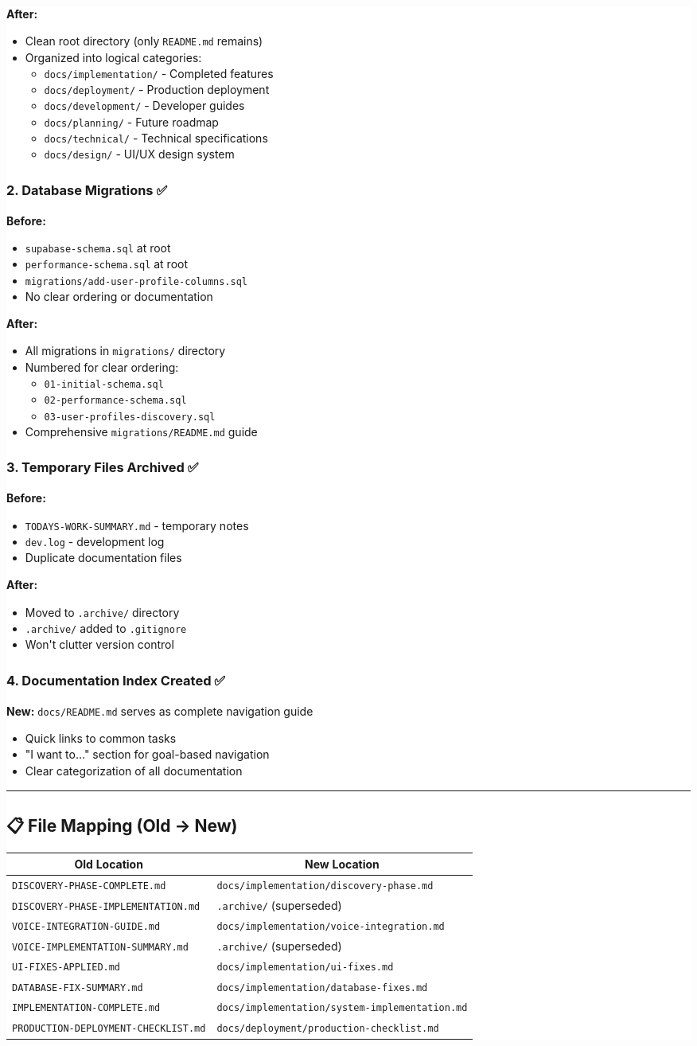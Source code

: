**After:**
- Clean root directory (only `README.md` remains)
- Organized into logical categories:
  - `docs/implementation/` - Completed features
  - `docs/deployment/` - Production deployment
  - `docs/development/` - Developer guides
  - `docs/planning/` - Future roadmap
  - `docs/technical/` - Technical specifications
  - `docs/design/` - UI/UX design system

### 2. Database Migrations ✅

**Before:**
- `supabase-schema.sql` at root
- `performance-schema.sql` at root
- `migrations/add-user-profile-columns.sql`
- No clear ordering or documentation

**After:**
- All migrations in `migrations/` directory
- Numbered for clear ordering:
  - `01-initial-schema.sql`
  - `02-performance-schema.sql`
  - `03-user-profiles-discovery.sql`
- Comprehensive `migrations/README.md` guide

### 3. Temporary Files Archived ✅

**Before:**
- `TODAYS-WORK-SUMMARY.md` - temporary notes
- `dev.log` - development log
- Duplicate documentation files

**After:**
- Moved to `.archive/` directory
- `.archive/` added to `.gitignore`
- Won't clutter version control

### 4. Documentation Index Created ✅

**New:** `docs/README.md` serves as complete navigation guide
- Quick links to common tasks
- "I want to..." section for goal-based navigation
- Clear categorization of all documentation

---

## 📋 File Mapping (Old → New)

| Old Location | New Location |
|-------------|-------------|
| `DISCOVERY-PHASE-COMPLETE.md` | `docs/implementation/discovery-phase.md` |
| `DISCOVERY-PHASE-IMPLEMENTATION.md` | `.archive/` (superseded) |
| `VOICE-INTEGRATION-GUIDE.md` | `docs/implementation/voice-integration.md` |
| `VOICE-IMPLEMENTATION-SUMMARY.md` | `.archive/` (superseded) |
| `UI-FIXES-APPLIED.md` | `docs/implementation/ui-fixes.md` |
| `DATABASE-FIX-SUMMARY.md` | `docs/implementation/database-fixes.md` |
| `IMPLEMENTATION-COMPLETE.md` | `docs/implementation/system-implementation.md` |
| `PRODUCTION-DEPLOYMENT-CHECKLIST.md` | `docs/deployment/production-checklist.md` |